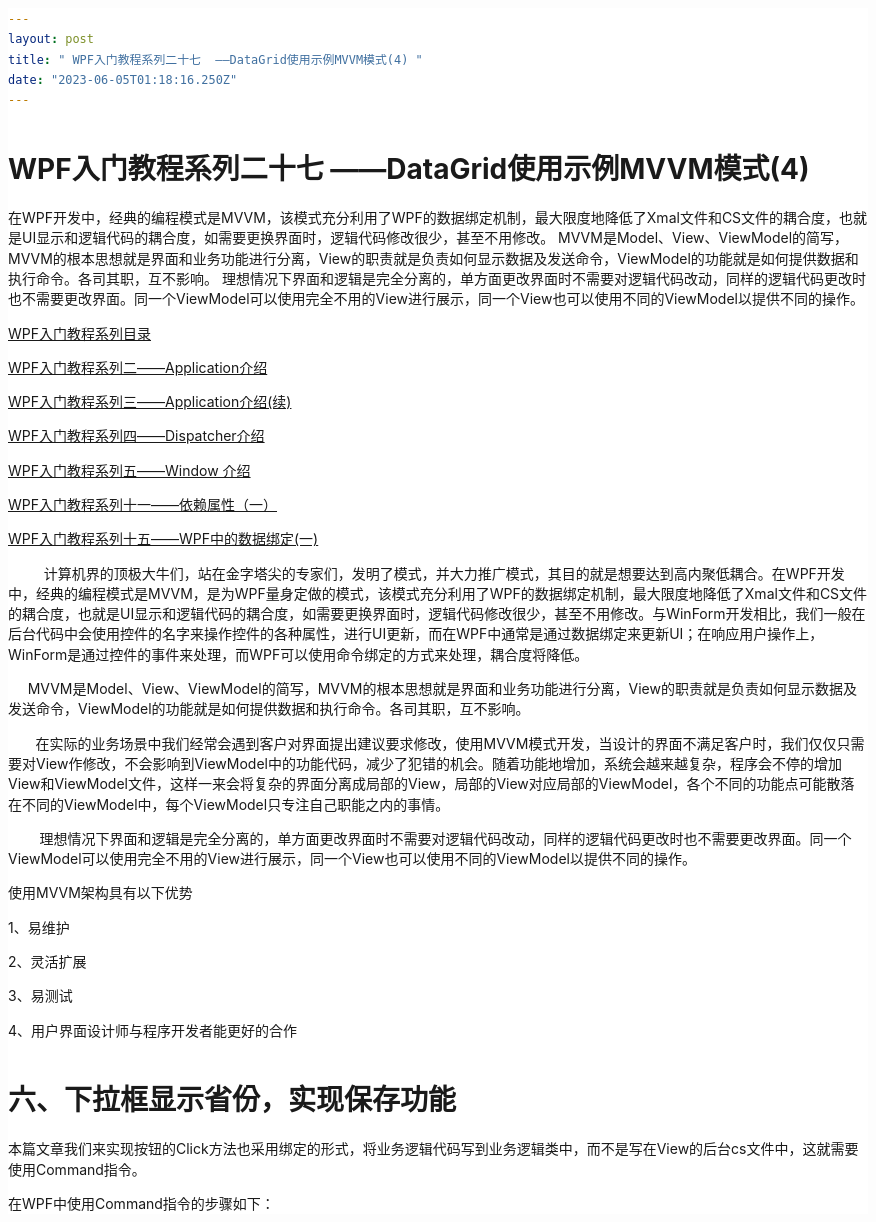 ```yaml
---
layout: post
title: " WPF入门教程系列二十七  ——DataGrid使用示例MVVM模式(4) "
date: "2023-06-05T01:18:16.250Z"
---
```

WPF入门教程系列二十七 ——DataGrid使用示例MVVM模式(4)
====================================

在WPF开发中，经典的编程模式是MVVM，该模式充分利用了WPF的数据绑定机制，最大限度地降低了Xmal文件和CS文件的耦合度，也就是UI显示和逻辑代码的耦合度，如需要更换界面时，逻辑代码修改很少，甚至不用修改。 MVVM是Model、View、ViewModel的简写，MVVM的根本思想就是界面和业务功能进行分离，View的职责就是负责如何显示数据及发送命令，ViewModel的功能就是如何提供数据和执行命令。各司其职，互不影响。 理想情况下界面和逻辑是完全分离的，单方面更改界面时不需要对逻辑代码改动，同样的逻辑代码更改时也不需要更改界面。同一个ViewModel可以使用完全不用的View进行展示，同一个View也可以使用不同的ViewModel以提供不同的操作。

[WPF入门教程系列目录](https://www.cnblogs.com/chillsrc/p/17399107.html)

[WPF入门教程系列二——Application介绍](https://www.cnblogs.com/chillsrc/p/4471584.html)

[WPF入门教程系列三——Application介绍(续)](https://www.cnblogs.com/chillsrc/p/4475882.html)

[WPF入门教程系列四——Dispatcher介绍](https://www.cnblogs.com/chillsrc/p/4482691.html)

[WPF入门教程系列五——Window 介绍](https://www.cnblogs.com/chillsrc/p/4493147.html)

[WPF入门教程系列十一——依赖属性（一）](https://www.cnblogs.com/chillsrc/p/4633653.html)

[WPF入门教程系列十五——WPF中的数据绑定(一)](https://www.cnblogs.com/chillsrc/p/4708520.html)

  　　计算机界的顶极大牛们，站在金字塔尖的专家们，发明了模式，并大力推广模式，其目的就是想要达到高内聚低耦合。在WPF开发中，经典的编程模式是MVVM，是为WPF量身定做的模式，该模式充分利用了WPF的数据绑定机制，最大限度地降低了Xmal文件和CS文件的耦合度，也就是UI显示和逻辑代码的耦合度，如需要更换界面时，逻辑代码修改很少，甚至不用修改。与WinForm开发相比，我们一般在后台代码中会使用控件的名字来操作控件的各种属性，进行UI更新，而在WPF中通常是通过数据绑定来更新UI；在响应用户操作上，WinForm是通过控件的事件来处理，而WPF可以使用命令绑定的方式来处理，耦合度将降低。

     MVVM是Model、View、ViewModel的简写，MVVM的根本思想就是界面和业务功能进行分离，View的职责就是负责如何显示数据及发送命令，ViewModel的功能就是如何提供数据和执行命令。各司其职，互不影响。

       在实际的业务场景中我们经常会遇到客户对界面提出建议要求修改，使用MVVM模式开发，当设计的界面不满足客户时，我们仅仅只需要对View作修改，不会影响到ViewModel中的功能代码，减少了犯错的机会。随着功能地增加，系统会越来越复杂，程序会不停的增加View和ViewModel文件，这样一来会将复杂的界面分离成局部的View，局部的View对应局部的ViewModel，各个不同的功能点可能散落在不同的ViewModel中，每个ViewModel只专注自己职能之内的事情。

        理想情况下界面和逻辑是完全分离的，单方面更改界面时不需要对逻辑代码改动，同样的逻辑代码更改时也不需要更改界面。同一个ViewModel可以使用完全不用的View进行展示，同一个View也可以使用不同的ViewModel以提供不同的操作。

使用MVVM架构具有以下优势

1、易维护

2、灵活扩展

3、易测试

4、用户界面设计师与程序开发者能更好的合作

六、下拉框显示省份，实现保存功能
================

本篇文章我们来实现按钮的Click方法也采用绑定的形式，将业务逻辑代码写到业务逻辑类中，而不是写在View的后台cs文件中，这就需要使用Command指令。

在WPF中使用Command指令的步骤如下：
